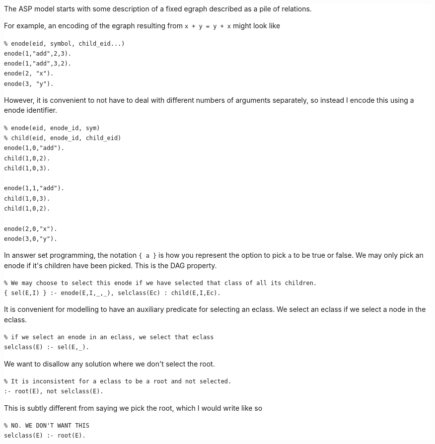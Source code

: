 The ASP model starts with some description of a fixed egraph described as a pile of relations.

For example, an encoding of the egraph resulting from `x + y = y + x` might look like
```
% enode(eid, symbol, child_eid...)
enode(1,"add",2,3).
enode(1,"add",3,2).
enode(2, "x").
enode(3, "y").
```

However, it is convenient to not have to deal with different numbers of arguments separately, so instead I encode this using a enode identifier.

```
% enode(eid, enode_id, sym)
% child(eid, enode_id, child_eid)
enode(1,0,"add").
child(1,0,2).
child(1,0,3).

enode(1,1,"add").
child(1,0,3).
child(1,0,2).

enode(2,0,"x").
enode(3,0,"y").
```

In answer set programming, the notation `{ a }` is how you represent the option to pick `a` to be true or false. We may only pick an enode if it's children have been picked. This is the DAG property.

```
% We may choose to select this enode if we have selected that class of all its children.
{ sel(E,I) } :- enode(E,I,_,_), selclass(Ec) : child(E,I,Ec).
```


It is convenient for modelling to have an auxiliary predicate for selecting an eclass. We select an eclass if we select a node in the eclass.

```
% if we select an enode in an eclass, we select that eclass
selclass(E) :- sel(E,_).
```


We want to disallow any solution where we don't select the root. 

```
% It is inconsistent for a eclass to be a root and not selected.
:- root(E), not selclass(E).
```

This is subtly different from saying we pick the root, which I would write like so

```
% NO. WE DON'T WANT THIS
selclass(E) :- root(E).
```
